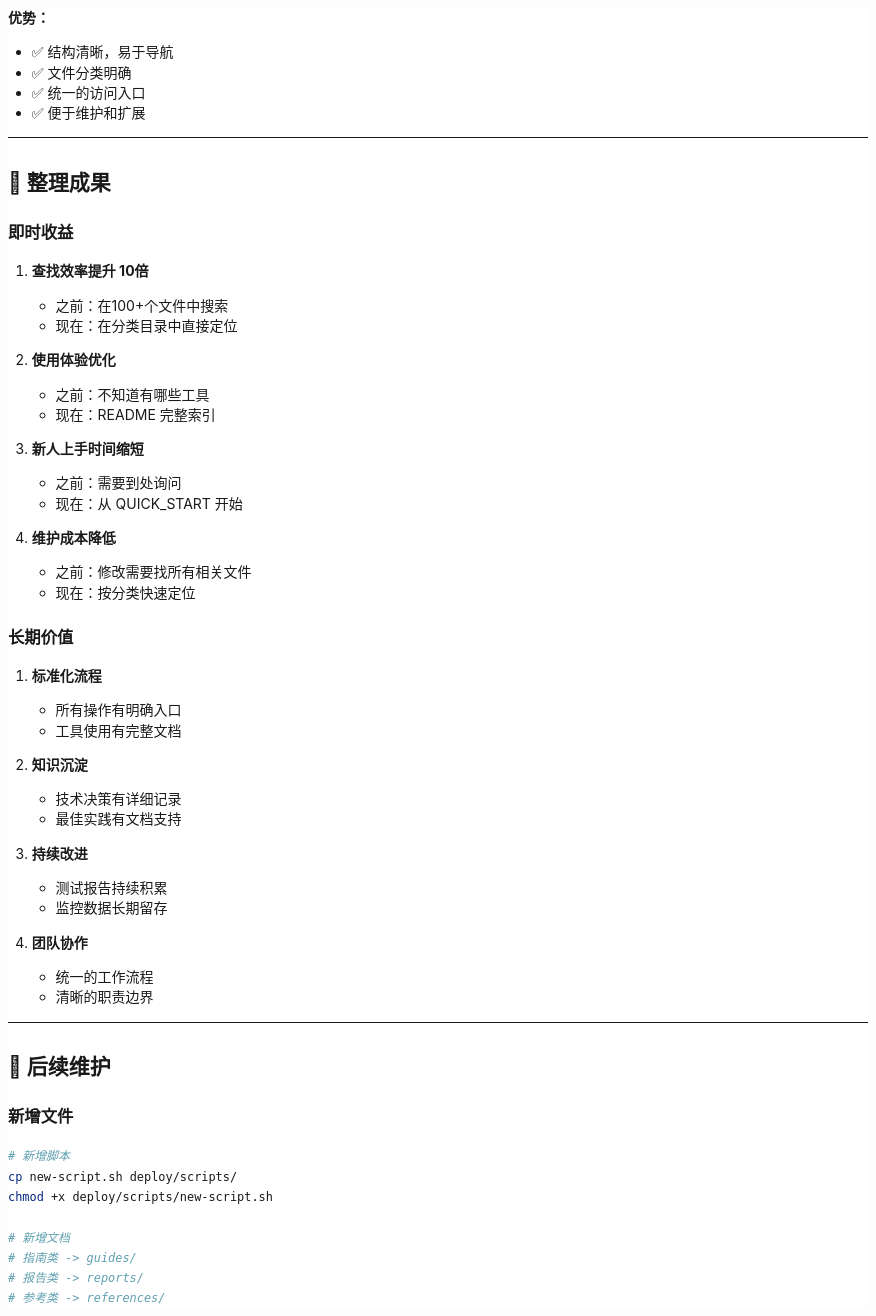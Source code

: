 **优势：**
- ✅ 结构清晰，易于导航
- ✅ 文件分类明确
- ✅ 统一的访问入口
- ✅ 便于维护和扩展

---

## 🎉 整理成果

### 即时收益

1. **查找效率提升 10倍**
   - 之前：在100+个文件中搜索
   - 现在：在分类目录中直接定位

2. **使用体验优化**
   - 之前：不知道有哪些工具
   - 现在：README 完整索引

3. **新人上手时间缩短**
   - 之前：需要到处询问
   - 现在：从 QUICK_START 开始

4. **维护成本降低**
   - 之前：修改需要找所有相关文件
   - 现在：按分类快速定位

### 长期价值

1. **标准化流程**
   - 所有操作有明确入口
   - 工具使用有完整文档

2. **知识沉淀**
   - 技术决策有详细记录
   - 最佳实践有文档支持

3. **持续改进**
   - 测试报告持续积累
   - 监控数据长期留存

4. **团队协作**
   - 统一的工作流程
   - 清晰的职责边界

---

## 🔄 后续维护

### 新增文件

```bash
# 新增脚本
cp new-script.sh deploy/scripts/
chmod +x deploy/scripts/new-script.sh

# 新增文档
# 指南类 -> guides/
# 报告类 -> reports/
# 参考类 -> references/
```
